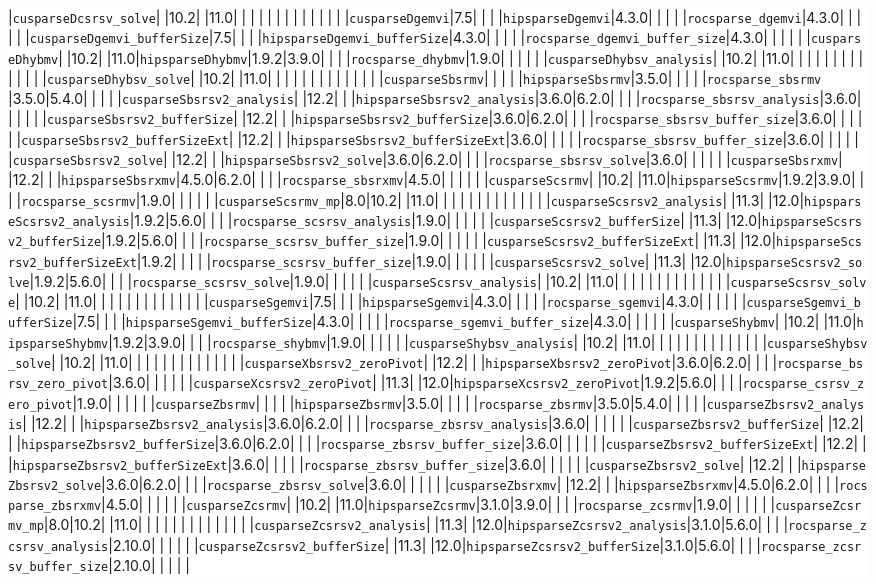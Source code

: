 |`cusparseDcsrsv_solve`| |10.2| |11.0| | | | | | | | | | | | |
|`cusparseDgemvi`|7.5| | | |`hipsparseDgemvi`|4.3.0| | | | |`rocsparse_dgemvi`|4.3.0| | | | |
|`cusparseDgemvi_bufferSize`|7.5| | | |`hipsparseDgemvi_bufferSize`|4.3.0| | | | |`rocsparse_dgemvi_buffer_size`|4.3.0| | | | |
|`cusparseDhybmv`| |10.2| |11.0|`hipsparseDhybmv`|1.9.2|3.9.0| | | |`rocsparse_dhybmv`|1.9.0| | | | |
|`cusparseDhybsv_analysis`| |10.2| |11.0| | | | | | | | | | | | |
|`cusparseDhybsv_solve`| |10.2| |11.0| | | | | | | | | | | | |
|`cusparseSbsrmv`| | | | |`hipsparseSbsrmv`|3.5.0| | | | |`rocsparse_sbsrmv`|3.5.0|5.4.0| | | |
|`cusparseSbsrsv2_analysis`| |12.2| | |`hipsparseSbsrsv2_analysis`|3.6.0|6.2.0| | | |`rocsparse_sbsrsv_analysis`|3.6.0| | | | |
|`cusparseSbsrsv2_bufferSize`| |12.2| | |`hipsparseSbsrsv2_bufferSize`|3.6.0|6.2.0| | | |`rocsparse_sbsrsv_buffer_size`|3.6.0| | | | |
|`cusparseSbsrsv2_bufferSizeExt`| |12.2| | |`hipsparseSbsrsv2_bufferSizeExt`|3.6.0| | | | |`rocsparse_sbsrsv_buffer_size`|3.6.0| | | | |
|`cusparseSbsrsv2_solve`| |12.2| | |`hipsparseSbsrsv2_solve`|3.6.0|6.2.0| | | |`rocsparse_sbsrsv_solve`|3.6.0| | | | |
|`cusparseSbsrxmv`| |12.2| | |`hipsparseSbsrxmv`|4.5.0|6.2.0| | | |`rocsparse_sbsrxmv`|4.5.0| | | | |
|`cusparseScsrmv`| |10.2| |11.0|`hipsparseScsrmv`|1.9.2|3.9.0| | | |`rocsparse_scsrmv`|1.9.0| | | | |
|`cusparseScsrmv_mp`|8.0|10.2| |11.0| | | | | | | | | | | | |
|`cusparseScsrsv2_analysis`| |11.3| |12.0|`hipsparseScsrsv2_analysis`|1.9.2|5.6.0| | | |`rocsparse_scsrsv_analysis`|1.9.0| | | | |
|`cusparseScsrsv2_bufferSize`| |11.3| |12.0|`hipsparseScsrsv2_bufferSize`|1.9.2|5.6.0| | | |`rocsparse_scsrsv_buffer_size`|1.9.0| | | | |
|`cusparseScsrsv2_bufferSizeExt`| |11.3| |12.0|`hipsparseScsrsv2_bufferSizeExt`|1.9.2| | | | |`rocsparse_scsrsv_buffer_size`|1.9.0| | | | |
|`cusparseScsrsv2_solve`| |11.3| |12.0|`hipsparseScsrsv2_solve`|1.9.2|5.6.0| | | |`rocsparse_scsrsv_solve`|1.9.0| | | | |
|`cusparseScsrsv_analysis`| |10.2| |11.0| | | | | | | | | | | | |
|`cusparseScsrsv_solve`| |10.2| |11.0| | | | | | | | | | | | |
|`cusparseSgemvi`|7.5| | | |`hipsparseSgemvi`|4.3.0| | | | |`rocsparse_sgemvi`|4.3.0| | | | |
|`cusparseSgemvi_bufferSize`|7.5| | | |`hipsparseSgemvi_bufferSize`|4.3.0| | | | |`rocsparse_sgemvi_buffer_size`|4.3.0| | | | |
|`cusparseShybmv`| |10.2| |11.0|`hipsparseShybmv`|1.9.2|3.9.0| | | |`rocsparse_shybmv`|1.9.0| | | | |
|`cusparseShybsv_analysis`| |10.2| |11.0| | | | | | | | | | | | |
|`cusparseShybsv_solve`| |10.2| |11.0| | | | | | | | | | | | |
|`cusparseXbsrsv2_zeroPivot`| |12.2| | |`hipsparseXbsrsv2_zeroPivot`|3.6.0|6.2.0| | | |`rocsparse_bsrsv_zero_pivot`|3.6.0| | | | |
|`cusparseXcsrsv2_zeroPivot`| |11.3| |12.0|`hipsparseXcsrsv2_zeroPivot`|1.9.2|5.6.0| | | |`rocsparse_csrsv_zero_pivot`|1.9.0| | | | |
|`cusparseZbsrmv`| | | | |`hipsparseZbsrmv`|3.5.0| | | | |`rocsparse_zbsrmv`|3.5.0|5.4.0| | | |
|`cusparseZbsrsv2_analysis`| |12.2| | |`hipsparseZbsrsv2_analysis`|3.6.0|6.2.0| | | |`rocsparse_zbsrsv_analysis`|3.6.0| | | | |
|`cusparseZbsrsv2_bufferSize`| |12.2| | |`hipsparseZbsrsv2_bufferSize`|3.6.0|6.2.0| | | |`rocsparse_zbsrsv_buffer_size`|3.6.0| | | | |
|`cusparseZbsrsv2_bufferSizeExt`| |12.2| | |`hipsparseZbsrsv2_bufferSizeExt`|3.6.0| | | | |`rocsparse_zbsrsv_buffer_size`|3.6.0| | | | |
|`cusparseZbsrsv2_solve`| |12.2| | |`hipsparseZbsrsv2_solve`|3.6.0|6.2.0| | | |`rocsparse_zbsrsv_solve`|3.6.0| | | | |
|`cusparseZbsrxmv`| |12.2| | |`hipsparseZbsrxmv`|4.5.0|6.2.0| | | |`rocsparse_zbsrxmv`|4.5.0| | | | |
|`cusparseZcsrmv`| |10.2| |11.0|`hipsparseZcsrmv`|3.1.0|3.9.0| | | |`rocsparse_zcsrmv`|1.9.0| | | | |
|`cusparseZcsrmv_mp`|8.0|10.2| |11.0| | | | | | | | | | | | |
|`cusparseZcsrsv2_analysis`| |11.3| |12.0|`hipsparseZcsrsv2_analysis`|3.1.0|5.6.0| | | |`rocsparse_zcsrsv_analysis`|2.10.0| | | | |
|`cusparseZcsrsv2_bufferSize`| |11.3| |12.0|`hipsparseZcsrsv2_bufferSize`|3.1.0|5.6.0| | | |`rocsparse_zcsrsv_buffer_size`|2.10.0| | | | |